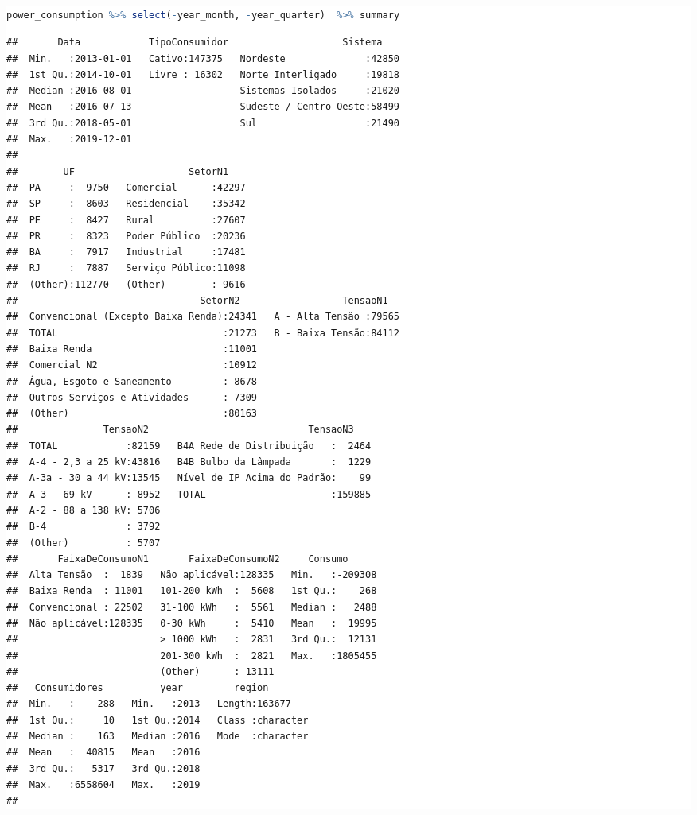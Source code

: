 
```r
power_consumption %>% select(-year_month, -year_quarter)  %>% summary
```

```
##       Data            TipoConsumidor                    Sistema     
##  Min.   :2013-01-01   Cativo:147375   Nordeste              :42850  
##  1st Qu.:2014-10-01   Livre : 16302   Norte Interligado     :19818  
##  Median :2016-08-01                   Sistemas Isolados     :21020  
##  Mean   :2016-07-13                   Sudeste / Centro-Oeste:58499  
##  3rd Qu.:2018-05-01                   Sul                   :21490  
##  Max.   :2019-12-01                                                 
##                                                                     
##        UF                    SetorN1     
##  PA     :  9750   Comercial      :42297  
##  SP     :  8603   Residencial    :35342  
##  PE     :  8427   Rural          :27607  
##  PR     :  8323   Poder Público  :20236  
##  BA     :  7917   Industrial     :17481  
##  RJ     :  7887   Serviço Público:11098  
##  (Other):112770   (Other)        : 9616  
##                                SetorN2                  TensaoN1    
##  Convencional (Excepto Baixa Renda):24341   A - Alta Tensão :79565  
##  TOTAL                             :21273   B - Baixa Tensão:84112  
##  Baixa Renda                       :11001                           
##  Comercial N2                      :10912                           
##  Água, Esgoto e Saneamento         : 8678                           
##  Outros Serviços e Atividades      : 7309                           
##  (Other)                           :80163                           
##               TensaoN2                            TensaoN3     
##  TOTAL            :82159   B4A Rede de Distribuição   :  2464  
##  A-4 - 2,3 a 25 kV:43816   B4B Bulbo da Lâmpada       :  1229  
##  A-3a - 30 a 44 kV:13545   Nível de IP Acima do Padrão:    99  
##  A-3 - 69 kV      : 8952   TOTAL                      :159885  
##  A-2 - 88 a 138 kV: 5706                                       
##  B-4              : 3792                                       
##  (Other)          : 5707                                       
##       FaixaDeConsumoN1       FaixaDeConsumoN2     Consumo       
##  Alta Tensão  :  1839   Não aplicável:128335   Min.   :-209308  
##  Baixa Renda  : 11001   101-200 kWh  :  5608   1st Qu.:    268  
##  Convencional : 22502   31-100 kWh   :  5561   Median :   2488  
##  Não aplicável:128335   0-30 kWh     :  5410   Mean   :  19995  
##                         > 1000 kWh   :  2831   3rd Qu.:  12131  
##                         201-300 kWh  :  2821   Max.   :1805455  
##                         (Other)      : 13111                    
##   Consumidores          year         region         
##  Min.   :   -288   Min.   :2013   Length:163677     
##  1st Qu.:     10   1st Qu.:2014   Class :character  
##  Median :    163   Median :2016   Mode  :character  
##  Mean   :  40815   Mean   :2016                     
##  3rd Qu.:   5317   3rd Qu.:2018                     
##  Max.   :6558604   Max.   :2019                     
## 
```
